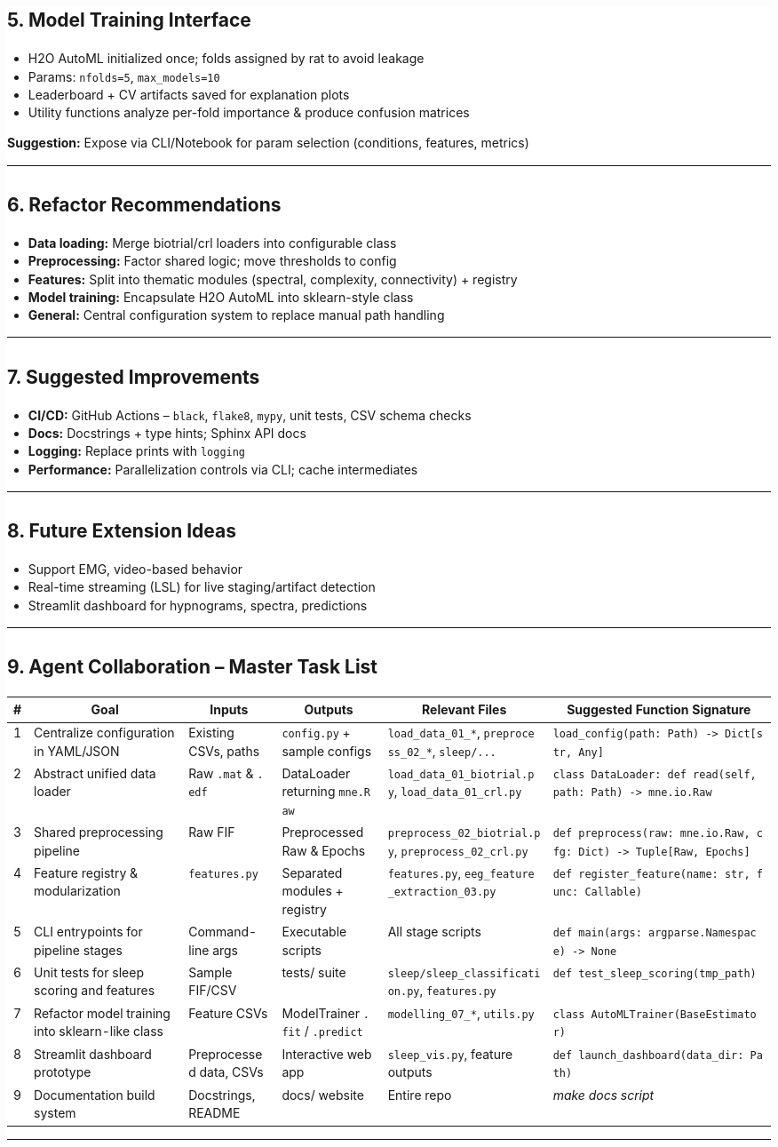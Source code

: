 
## 5. Model Training Interface

- H2O AutoML initialized once; folds assigned by rat to avoid leakage  
- Params: `nfolds=5`, `max_models=10`  
- Leaderboard + CV artifacts saved for explanation plots  
- Utility functions analyze per-fold importance & produce confusion matrices  

**Suggestion:** Expose via CLI/Notebook for param selection (conditions, features, metrics)

---

## 6. Refactor Recommendations

- **Data loading:** Merge biotrial/crl loaders into configurable class  
- **Preprocessing:** Factor shared logic; move thresholds to config  
- **Features:** Split into thematic modules (spectral, complexity, connectivity) + registry  
- **Model training:** Encapsulate H2O AutoML into sklearn-style class  
- **General:** Central configuration system to replace manual path handling

---

## 7. Suggested Improvements

- **CI/CD:** GitHub Actions – `black`, `flake8`, `mypy`, unit tests, CSV schema checks  
- **Docs:** Docstrings + type hints; Sphinx API docs  
- **Logging:** Replace prints with `logging`  
- **Performance:** Parallelization controls via CLI; cache intermediates

---

## 8. Future Extension Ideas

- Support EMG, video-based behavior  
- Real-time streaming (LSL) for live staging/artifact detection  
- Streamlit dashboard for hypnograms, spectra, predictions

---

## 9. Agent Collaboration – Master Task List

| #  | Goal                                           | Inputs                       | Outputs                              | Relevant Files                                      | Suggested Function Signature                                     |
|----|------------------------------------------------|------------------------------|--------------------------------------|-----------------------------------------------------|-------------------------------------------------------------------|
| 1  | Centralize configuration in YAML/JSON          | Existing CSVs, paths         | `config.py` + sample configs         | `load_data_01_*`, `preprocess_02_*`, `sleep/...`    | `load_config(path: Path) -> Dict[str, Any]`                       |
| 2  | Abstract unified data loader                   | Raw `.mat` & `.edf`          | DataLoader returning `mne.Raw`       | `load_data_01_biotrial.py`, `load_data_01_crl.py`   | `class DataLoader: def read(self, path: Path) -> mne.io.Raw`      |
| 3  | Shared preprocessing pipeline                  | Raw FIF                      | Preprocessed Raw & Epochs            | `preprocess_02_biotrial.py`, `preprocess_02_crl.py` | `def preprocess(raw: mne.io.Raw, cfg: Dict) -> Tuple[Raw, Epochs]`|
| 4  | Feature registry & modularization              | `features.py`                | Separated modules + registry         | `features.py`, `eeg_feature_extraction_03.py`       | `def register_feature(name: str, func: Callable)`                 |
| 5  | CLI entrypoints for pipeline stages            | Command-line args            | Executable scripts                   | All stage scripts                                   | `def main(args: argparse.Namespace) -> None`                      |
| 6  | Unit tests for sleep scoring and features      | Sample FIF/CSV               | tests/ suite                         | `sleep/sleep_classification.py`, `features.py`      | `def test_sleep_scoring(tmp_path)`                                |
| 7  | Refactor model training into sklearn-like class| Feature CSVs                 | ModelTrainer `.fit` / `.predict`     | `modelling_07_*`, `utils.py`                        | `class AutoMLTrainer(BaseEstimator)`                              |
| 8  | Streamlit dashboard prototype                  | Preprocessed data, CSVs      | Interactive web app                   | `sleep_vis.py`, feature outputs                     | `def launch_dashboard(data_dir: Path)`                           |
| 9  | Documentation build system                     | Docstrings, README           | docs/ website                        | Entire repo                                         | *make docs script*                                                |

---
